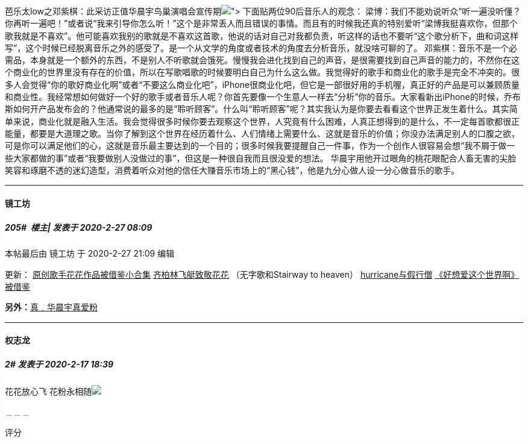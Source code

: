 芭乐太low之邓紫棋：此采访正值华晨宇鸟巢演唱会宣传期<img src="https://pic1.zhimg.com/80/v2-1856eeb54e3c77ec88f0ef7041ede8bc_hd.jpg" referrerpolicy="no-referrer">">
下面贴两位90后音乐人的观念：
梁博：我们不能劝说听众“听一遍没听懂？你再听一遍吧！”或者说“我来引导你怎么听！”这个是非常丢人而且错误的事情。而且有的时候我还真的特别爱听“梁博我挺喜欢你，但那个歌我就是不喜欢”。他可能喜欢我别的歌就是不喜欢这首歌，他说的话对自己对我都负责，听这样的话也不要听“这个歌分析下，曲和词这样写”，这个时候已经脱离音乐之外的感受了。是一个从文学的角度或者技术的角度去分析音乐，就没啥可聊的了。
邓紫棋：音乐不是一个必需品，本身就是一个额外的东西，不是别人不听歌就会饿死。慢慢我会进化找到自己的声音，是很需要找到自己声音的能力的，不然你在这个商业化的世界里没有存在的价值，所以在写歌唱歌的时候要明白自己为什么这么做。我觉得好的歌手和商业化的歌手是完全不冲突的。很多人会觉得“你的歌好商业化啊”或者“不要这么商业化吧”，iPhone很商业化吧，但它是一部很好用的手机喔，真正好的产品是可以兼顾质量和商业性。我经常想如何做好一个好的歌手或者音乐人呢？你首先要像一个生意人一样去“分析”你的音乐。大家看新出iPhone的时候，乔布斯如何开产品发布会的？他通常说的最多的是“聆听顾客”。什么叫“聆听顾客”呢？其实我认为是你要去看看这个世界正发生着什么。其实简单来说，商业化就是融入生活。我会觉得很多时候你要去观察这个世界，人究竟有什么困难，人真正想得到的是什么，不一定每首歌都很正能量，都要是大道理之歌。当你了解到这个世界在经历着什么、人们情绪上需要什么、这就是音乐的价值；你没办法满足别人的口腹之欲，可是你可以满足他们的心，这就是音乐最主要达到的一个目的；很多时候我要提醒自己一件事，作为一个创作人很容易会想“我不屑于做一些大家都做的事”或者“我要做别人没做过的事”，但这是一种很自我而且很没爱的想法。
华晨宇用他开过眼角的桃花眼配合人畜无害的尖脸笑容和琢磨不透的迷幻造型，消费着听众对他的信任大赚音乐市场上的“黑心钱”，他是九分心做人设一分心做音乐的歌手。








*****

####  镜工坊  
##### 205#         楼主| 发表于 2020-2-27 08:09



 本帖最后由 镜工坊 于 2020-2-27 21:09 编辑 

更新：
[原创歌手花花作品被借鉴小合集](http://t.cn/A67ZsM7D?m=4476307569779040&amp;u=3947633988)
[齐柏林飞艇致敬花花](http://t.cn/A67wS07X?m=4476345352760437&amp;u=6546137734) （无字歌和Stairway to heaven）
[hurricane与假行僧](http://t.cn/A6hkfDGR?m=4475582291403322&amp;u=3947633988)
[《好想爱这个世界啊》被借鉴](http://t.cn/A67yFyMI?m=4476683572685899&amp;u=3947633988)

<strong>另外：</strong>[真﹒华晨宇真爱粉](https://weibo.com/u/3947633988?profile_ftype=1&amp;is_all=1#_0)











*****

####  权志龙  
##### 2#       发表于 2020-2-17 18:39




花花放心飞 花粉永相随<img src="https://static.saraba1st.com/image/smiley/face2017/037.png" referrerpolicy="no-referrer">



﹍﹍﹍

评分



